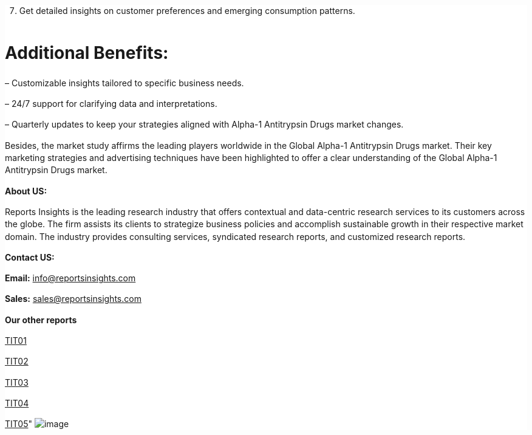 7. Get detailed insights on customer preferences and emerging consumption patterns.

# <strong>Additional Benefits:</strong>

– Customizable insights tailored to specific business needs.

– 24/7 support for clarifying data and interpretations.

– Quarterly updates to keep your strategies aligned with Alpha-1 Antitrypsin Drugs market changes.

Besides, the market study affirms the leading players worldwide in the Global Alpha-1 Antitrypsin Drugs market. Their key marketing strategies and advertising techniques have been highlighted to offer a clear understanding of the Global Alpha-1 Antitrypsin Drugs market.

<strong><strong>About US</strong>:</strong>

Reports Insights is the leading research industry that offers contextual and data-centric research services to its customers across the globe. The firm assists its clients to strategize business policies and accomplish sustainable growth in their respective market domain. The industry provides consulting services, syndicated research reports, and customized research reports.

<strong>Contact US:</strong>

<p class=><b>Email:</b> <a href=mailto:info@reportsinsights.com>info@reportsinsights.com</a></p>
<p class=><b>Sales:</b> <a href=mailto:sales@reportsinsights.com>sales@reportsinsights.com</a></p>

<strong>Our other reports</strong>

<a href=LIN01>TIT01</a>

<a href=LIN02>TIT02</a>

<a href=LIN03>TIT03</a>

<a href=LIN04>TIT04</a>

<a href=LIN05>TIT05</a>"
![image](https://github.com/user-attachments/assets/0fd3680a-ec18-4a5c-98c0-cd2a551a6231)
